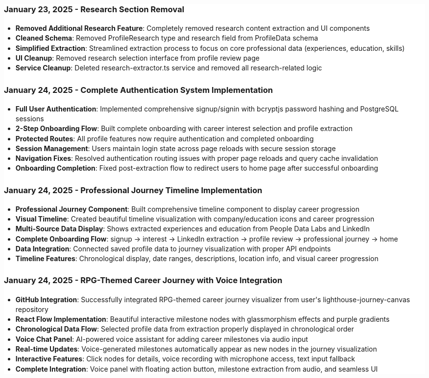 ### January 23, 2025 - Research Section Removal
- **Removed Additional Research Feature**: Completely removed research content extraction and UI components
- **Cleaned Schema**: Removed ProfileResearch type and research field from ProfileData schema
- **Simplified Extraction**: Streamlined extraction process to focus on core professional data (experiences, education, skills)
- **UI Cleanup**: Removed research selection interface from profile review page
- **Service Cleanup**: Deleted research-extractor.ts service and removed all research-related logic

### January 24, 2025 - Complete Authentication System Implementation
- **Full User Authentication**: Implemented comprehensive signup/signin with bcryptjs password hashing and PostgreSQL sessions
- **2-Step Onboarding Flow**: Built complete onboarding with career interest selection and profile extraction
- **Protected Routes**: All profile features now require authentication and completed onboarding
- **Session Management**: Users maintain login state across page reloads with secure session storage
- **Navigation Fixes**: Resolved authentication routing issues with proper page reloads and query cache invalidation
- **Onboarding Completion**: Fixed post-extraction flow to redirect users to home page after successful onboarding

### January 24, 2025 - Professional Journey Timeline Implementation
- **Professional Journey Component**: Built comprehensive timeline component to display career progression
- **Visual Timeline**: Created beautiful timeline visualization with company/education icons and career progression
- **Multi-Source Data Display**: Shows extracted experiences and education from People Data Labs and LinkedIn
- **Complete Onboarding Flow**: signup → interest → LinkedIn extraction → profile review → professional journey → home
- **Data Integration**: Connected saved profile data to journey visualization with proper API endpoints
- **Timeline Features**: Chronological display, date ranges, descriptions, location info, and visual career progression

### January 24, 2025 - RPG-Themed Career Journey with Voice Integration
- **GitHub Integration**: Successfully integrated RPG-themed career journey visualizer from user's lighthouse-journey-canvas repository
- **React Flow Implementation**: Beautiful interactive milestone nodes with glassmorphism effects and purple gradients
- **Chronological Data Flow**: Selected profile data from extraction properly displayed in chronological order
- **Voice Chat Panel**: AI-powered voice assistant for adding career milestones via audio input
- **Real-time Updates**: Voice-generated milestones automatically appear as new nodes in the journey visualization
- **Interactive Features**: Click nodes for details, voice recording with microphone access, text input fallback
- **Complete Integration**: Voice panel with floating action button, milestone extraction from audio, and seamless UI

